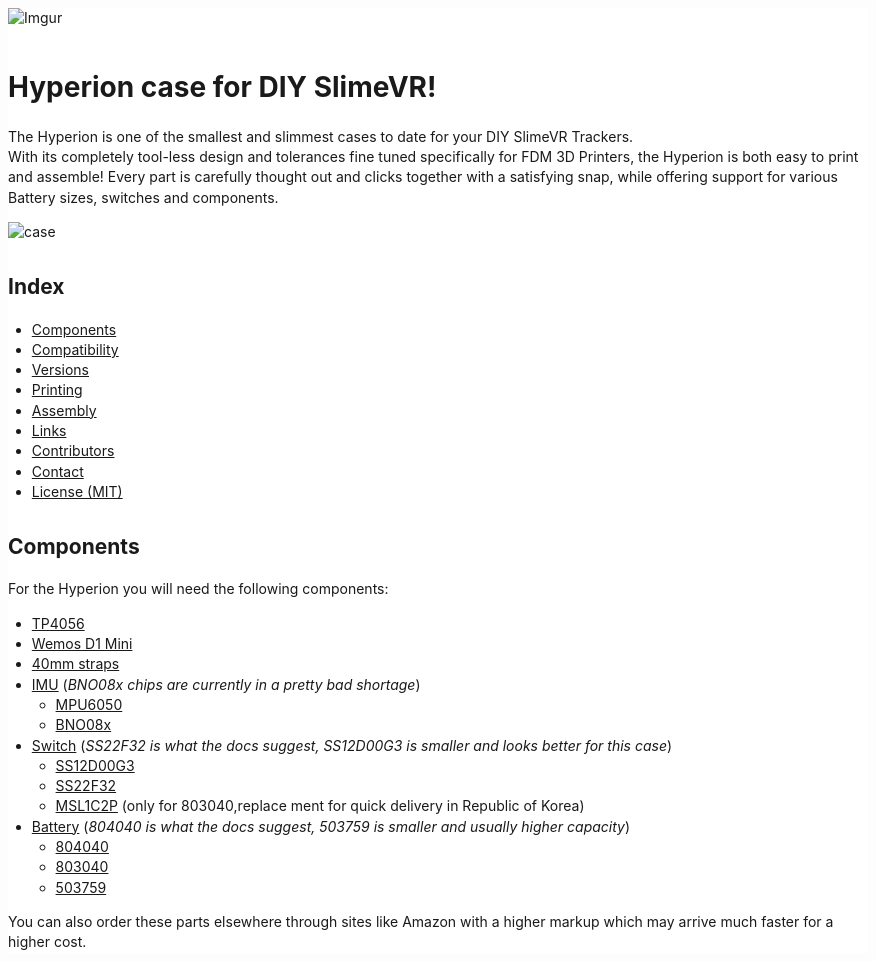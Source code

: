 ![Imgur](https://i.imgur.com/ebOnhmL.png) <br>

# Hyperion case for DIY SlimeVR!

The Hyperion is one of the smallest and slimmest cases to date for your DIY SlimeVR Trackers. <br>
With its completely tool-less design and tolerances fine tuned specifically for FDM 3D Printers, the Hyperion is both easy to print and assemble! Every part is carefully thought out and clicks together with a satisfying snap, while offering support for various Battery sizes, switches and components.

![case](https://i.imgur.com/9vDfYJD.gif)


## Index
- [Components](#Components)
- [Compatibility](#Compatibility)
- [Versions](#Versions)
- [Printing](#Printing)
- [Assembly](#Assembly)
- [Links](#Links)
- [Contributors](#Contributors)
- [Contact](#Contact)
- [License (MIT)](#License)

## Components

For the Hyperion you will need the following components:

- [TP4056](https://www.aliexpress.com/item/32649780468.html)
- [Wemos D1 Mini](https://www.aliexpress.com/wholesale?SearchText=D1+mini)
- [40mm straps](https://www.aliexpress.com/item/1005002350231996.html)
- [IMU](https://docs.slimevr.dev/components-guide.html) (*BNO08x chips are currently in a pretty bad shortage*)
    - [MPU6050](https://www.aliexpress.com/wholesale?SearchText=MPU6050)  
    - [BNO08x](https://docs.slimevr.dev/components-guide.html)
- [Switch](https://docs.slimevr.dev/components-guide.html) (*SS22F32 is what the docs suggest, SS12D00G3 is smaller and looks better for this case*)
    - [SS12D00G3](https://www.aliexpress.com/wholesale?SearchText=SS12D00G3)
    - [SS22F32](https://www.aliexpress.com/item/32975535599.html)
    - [MSL1C2P](https://www.devicemart.co.kr/goods/view?no=30530) (only for 803040,replace ment for quick delivery in Republic of Korea)
- [Battery](https://docs.slimevr.dev/components-guide.html) (*804040 is what the docs suggest, 503759 is smaller and usually higher capacity*)
    - [804040](https://www.aliexpress.com/item/33021202630.html)
    - [803040](https://www.devicemart.co.kr/goods/view?no=12710301)
    - [503759](https://www.aliexpress.com/item/1005003257130562.html)


You can also order these parts elsewhere through sites like Amazon with a higher markup which may arrive much faster for a higher cost.
